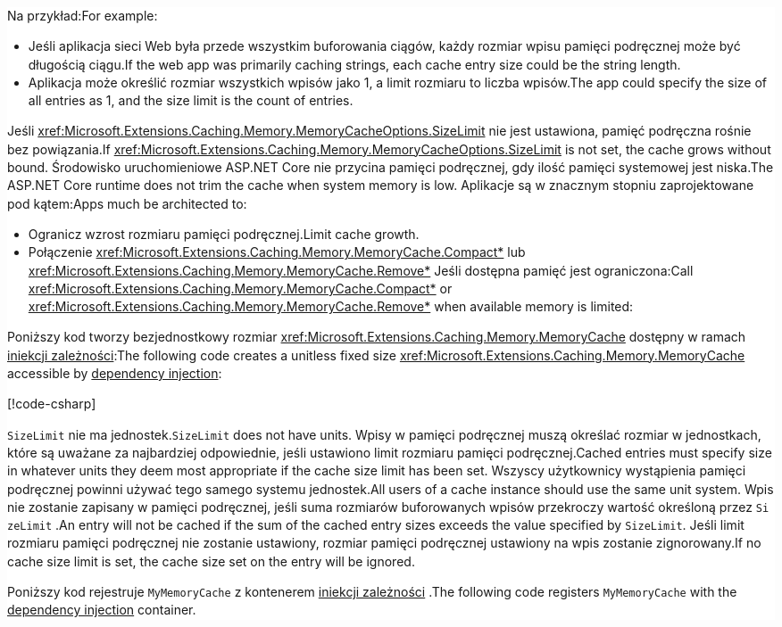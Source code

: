 <span data-ttu-id="ebdb6-313">Na przykład:</span><span class="sxs-lookup"><span data-stu-id="ebdb6-313">For example:</span></span>

* <span data-ttu-id="ebdb6-314">Jeśli aplikacja sieci Web była przede wszystkim buforowania ciągów, każdy rozmiar wpisu pamięci podręcznej może być długością ciągu.</span><span class="sxs-lookup"><span data-stu-id="ebdb6-314">If the web app was primarily caching strings, each cache entry size could be the string length.</span></span>
* <span data-ttu-id="ebdb6-315">Aplikacja może określić rozmiar wszystkich wpisów jako 1, a limit rozmiaru to liczba wpisów.</span><span class="sxs-lookup"><span data-stu-id="ebdb6-315">The app could specify the size of all entries as 1, and the size limit is the count of entries.</span></span>

<span data-ttu-id="ebdb6-316">Jeśli <xref:Microsoft.Extensions.Caching.Memory.MemoryCacheOptions.SizeLimit> nie jest ustawiona, pamięć podręczna rośnie bez powiązania.</span><span class="sxs-lookup"><span data-stu-id="ebdb6-316">If <xref:Microsoft.Extensions.Caching.Memory.MemoryCacheOptions.SizeLimit> is not set, the cache grows without bound.</span></span> <span data-ttu-id="ebdb6-317">Środowisko uruchomieniowe ASP.NET Core nie przycina pamięci podręcznej, gdy ilość pamięci systemowej jest niska.</span><span class="sxs-lookup"><span data-stu-id="ebdb6-317">The ASP.NET Core runtime does not trim the cache when system memory is low.</span></span> <span data-ttu-id="ebdb6-318">Aplikacje są w znacznym stopniu zaprojektowane pod kątem:</span><span class="sxs-lookup"><span data-stu-id="ebdb6-318">Apps much be architected to:</span></span>

* <span data-ttu-id="ebdb6-319">Ogranicz wzrost rozmiaru pamięci podręcznej.</span><span class="sxs-lookup"><span data-stu-id="ebdb6-319">Limit cache growth.</span></span>
* <span data-ttu-id="ebdb6-320">Połączenie <xref:Microsoft.Extensions.Caching.Memory.MemoryCache.Compact*> lub <xref:Microsoft.Extensions.Caching.Memory.MemoryCache.Remove*> Jeśli dostępna pamięć jest ograniczona:</span><span class="sxs-lookup"><span data-stu-id="ebdb6-320">Call <xref:Microsoft.Extensions.Caching.Memory.MemoryCache.Compact*> or <xref:Microsoft.Extensions.Caching.Memory.MemoryCache.Remove*> when available memory is limited:</span></span>

<span data-ttu-id="ebdb6-321">Poniższy kod tworzy bezjednostkowy rozmiar <xref:Microsoft.Extensions.Caching.Memory.MemoryCache> dostępny w ramach [iniekcji zależności](xref:fundamentals/dependency-injection):</span><span class="sxs-lookup"><span data-stu-id="ebdb6-321">The following code creates a unitless fixed size <xref:Microsoft.Extensions.Caching.Memory.MemoryCache> accessible by [dependency injection](xref:fundamentals/dependency-injection):</span></span>

[!code-csharp[](memory/sample/RPcache/Services/MyMemoryCache.cs?name=snippet)]

<span data-ttu-id="ebdb6-322">`SizeLimit` nie ma jednostek.</span><span class="sxs-lookup"><span data-stu-id="ebdb6-322">`SizeLimit` does not have units.</span></span> <span data-ttu-id="ebdb6-323">Wpisy w pamięci podręcznej muszą określać rozmiar w jednostkach, które są uważane za najbardziej odpowiednie, jeśli ustawiono limit rozmiaru pamięci podręcznej.</span><span class="sxs-lookup"><span data-stu-id="ebdb6-323">Cached entries must specify size in whatever units they deem most appropriate if the cache size limit has been set.</span></span> <span data-ttu-id="ebdb6-324">Wszyscy użytkownicy wystąpienia pamięci podręcznej powinni używać tego samego systemu jednostek.</span><span class="sxs-lookup"><span data-stu-id="ebdb6-324">All users of a cache instance should use the same unit system.</span></span> <span data-ttu-id="ebdb6-325">Wpis nie zostanie zapisany w pamięci podręcznej, jeśli suma rozmiarów buforowanych wpisów przekroczy wartość określoną przez `SizeLimit` .</span><span class="sxs-lookup"><span data-stu-id="ebdb6-325">An entry will not be cached if the sum of the cached entry sizes exceeds the value specified by `SizeLimit`.</span></span> <span data-ttu-id="ebdb6-326">Jeśli limit rozmiaru pamięci podręcznej nie zostanie ustawiony, rozmiar pamięci podręcznej ustawiony na wpis zostanie zignorowany.</span><span class="sxs-lookup"><span data-stu-id="ebdb6-326">If no cache size limit is set, the cache size set on the entry will be ignored.</span></span>

<span data-ttu-id="ebdb6-327">Poniższy kod rejestruje `MyMemoryCache` z kontenerem [iniekcji zależności](xref:fundamentals/dependency-injection) .</span><span class="sxs-lookup"><span data-stu-id="ebdb6-327">The following code registers `MyMemoryCache` with the [dependency injection](xref:fundamentals/dependency-injection) container.</span></span>
